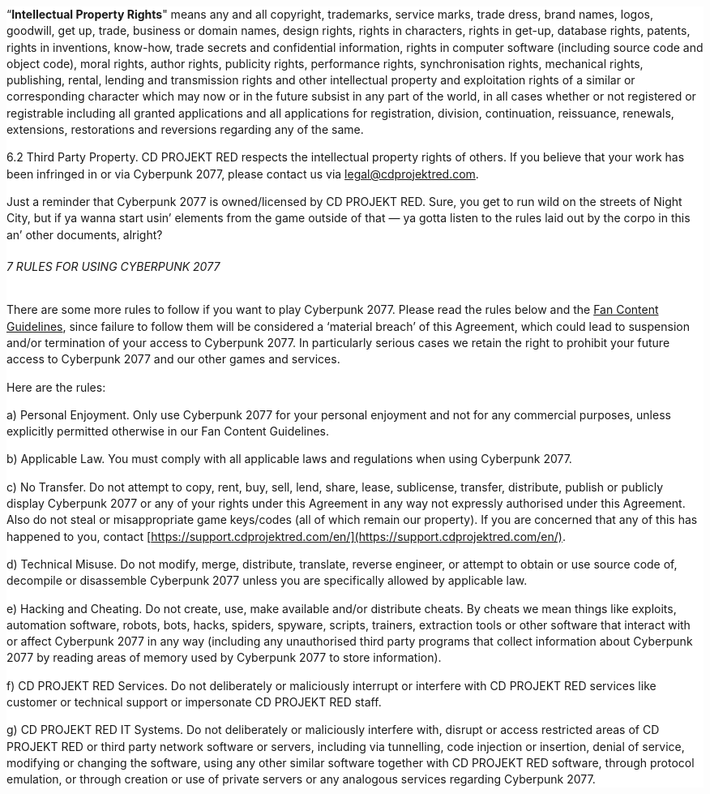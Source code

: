 “**Intellectual Property Rights**" means any and all copyright, trademarks, service marks, trade dress, brand names, logos, goodwill, get up, trade, business or domain names, design rights, rights in characters, rights in get-up, database rights, patents, rights in inventions, know-how, trade secrets and confidential information, rights in computer software (including source code and object code), moral rights, author rights, publicity rights, performance rights, synchronisation rights, mechanical rights, publishing, rental, lending and transmission rights and other intellectual property and exploitation rights of a similar or corresponding character which may now or in the future subsist in any part of the world, in all cases whether or not registered or registrable including all granted applications and all applications for registration, division, continuation, reissuance, renewals, extensions, restorations and reversions regarding any of the same.  
  
6.2 Third Party Property. CD PROJEKT RED respects the intellectual property rights of others. If you believe that your work has been infringed in or via Cyberpunk 2077, please contact us via [legal@cdprojektred.com](mailto:legal@cdprojektred.com).

Just a reminder that Cyberpunk 2077 is owned/licensed by CD PROJEKT RED. Sure, you get to run wild on the streets of Night City, but if ya wanna start usin’ elements from the game outside of that — ya gotta listen to the rules laid out by the corpo in this an’ other documents, alright?

###### 7 RULES FOR USING CYBERPUNK 2077

There are some more rules to follow if you want to play Cyberpunk 2077. Please read the rules below and the [Fan Content Guidelines](https://cdprojektred.com/fan-content/), since failure to follow them will be considered a ‘material breach’ of this Agreement, which could lead to suspension and/or termination of your access to Cyberpunk 2077. In particularly serious cases we retain the right to prohibit your future access to Cyberpunk 2077 and our other games and services.  
  
Here are the rules:  
  
a) Personal Enjoyment. Only use Cyberpunk 2077 for your personal enjoyment and not for any commercial purposes, unless explicitly permitted otherwise in our Fan Content Guidelines.  
  
b) Applicable Law. You must comply with all applicable laws and regulations when using Cyberpunk 2077.  
  
c) No Transfer. Do not attempt to copy, rent, buy, sell, lend, share, lease, sublicense, transfer, distribute, publish or publicly display Cyberpunk 2077 or any of your rights under this Agreement in any way not expressly authorised under this Agreement. Also do not steal or misappropriate game keys/codes (all of which remain our property). If you are concerned that any of this has happened to you, contact [https://support.cdprojektred.com/en/](https://support.cdprojektred.com/en/).  
  
d) Technical Misuse. Do not modify, merge, distribute, translate, reverse engineer, or attempt to obtain or use source code of, decompile or disassemble Cyberpunk 2077 unless you are specifically allowed by applicable law.  
  
e) Hacking and Cheating. Do not create, use, make available and/or distribute cheats. By cheats we mean things like exploits, automation software, robots, bots, hacks, spiders, spyware, scripts, trainers, extraction tools or other software that interact with or affect Cyberpunk 2077 in any way (including any unauthorised third party programs that collect information about Cyberpunk 2077 by reading areas of memory used by Cyberpunk 2077 to store information).  
  
f) CD PROJEKT RED Services. Do not deliberately or maliciously interrupt or interfere with CD PROJEKT RED services like customer or technical support or impersonate CD PROJEKT RED staff.  
  
g) CD PROJEKT RED IT Systems. Do not deliberately or maliciously interfere with, disrupt or access restricted areas of CD PROJEKT RED or third party network software or servers, including via tunnelling, code injection or insertion, denial of service, modifying or changing the software, using any other similar software together with CD PROJEKT RED software, through protocol emulation, or through creation or use of private servers or any analogous services regarding Cyberpunk 2077.  
  
